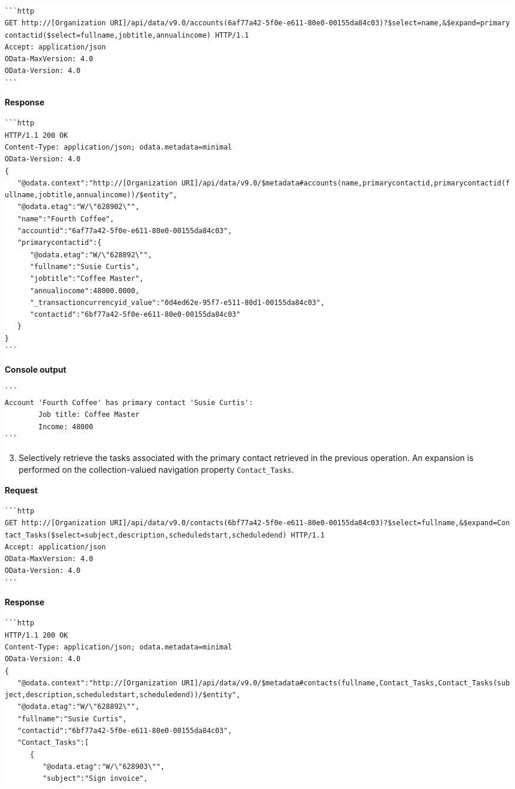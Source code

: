     ```http    
    GET http://[Organization URI]/api/data/v9.0/accounts(6af77a42-5f0e-e611-80e0-00155da84c03)?$select=name,&$expand=primarycontactid($select=fullname,jobtitle,annualincome) HTTP/1.1  
    Accept: application/json  
    OData-MaxVersion: 4.0  
    OData-Version: 4.0    
    ```  
  
 **Response**  
  
    ```http    
    HTTP/1.1 200 OK  
    Content-Type: application/json; odata.metadata=minimal  
    OData-Version: 4.0   
    {   
       "@odata.context":"http://[Organization URI]/api/data/v9.0/$metadata#accounts(name,primarycontactid,primarycontactid(fullname,jobtitle,annualincome))/$entity",  
       "@odata.etag":"W/\"628902\"",  
       "name":"Fourth Coffee",  
       "accountid":"6af77a42-5f0e-e611-80e0-00155da84c03",  
       "primarycontactid":{   
          "@odata.etag":"W/\"628892\"",  
          "fullname":"Susie Curtis",  
          "jobtitle":"Coffee Master",  
          "annualincome":48000.0000,  
          "_transactioncurrencyid_value":"0d4ed62e-95f7-e511-80d1-00155da84c03",  
          "contactid":"6bf77a42-5f0e-e611-80e0-00155da84c03"  
       }  
    }    
    ```  
  
 **Console output**  
  
    ```    
    Account 'Fourth Coffee' has primary contact 'Susie Curtis':  
            Job title: Coffee Master  
            Income: 48000    
    ```  
  
3.  Selectively retrieve the tasks associated with the primary contact retrieved in the previous operation.  An expansion is performed on the collection-valued navigation property `Contact_Tasks`.  
  
 **Request** 
  
    ```http    
    GET http://[Organization URI]/api/data/v9.0/contacts(6bf77a42-5f0e-e611-80e0-00155da84c03)?$select=fullname,&$expand=Contact_Tasks($select=subject,description,scheduledstart,scheduledend) HTTP/1.1  
    Accept: application/json  
    OData-MaxVersion: 4.0  
    OData-Version: 4.0    
    ```  
  
 **Response**  
  
    ```http    
    HTTP/1.1 200 OK  
    Content-Type: application/json; odata.metadata=minimal  
    OData-Version: 4.0   
    {   
       "@odata.context":"http://[Organization URI]/api/data/v9.0/$metadata#contacts(fullname,Contact_Tasks,Contact_Tasks(subject,description,scheduledstart,scheduledend))/$entity",  
       "@odata.etag":"W/\"628892\"",  
       "fullname":"Susie Curtis",  
       "contactid":"6bf77a42-5f0e-e611-80e0-00155da84c03",  
       "Contact_Tasks":[   
          {   
             "@odata.etag":"W/\"628903\"",  
             "subject":"Sign invoice",  